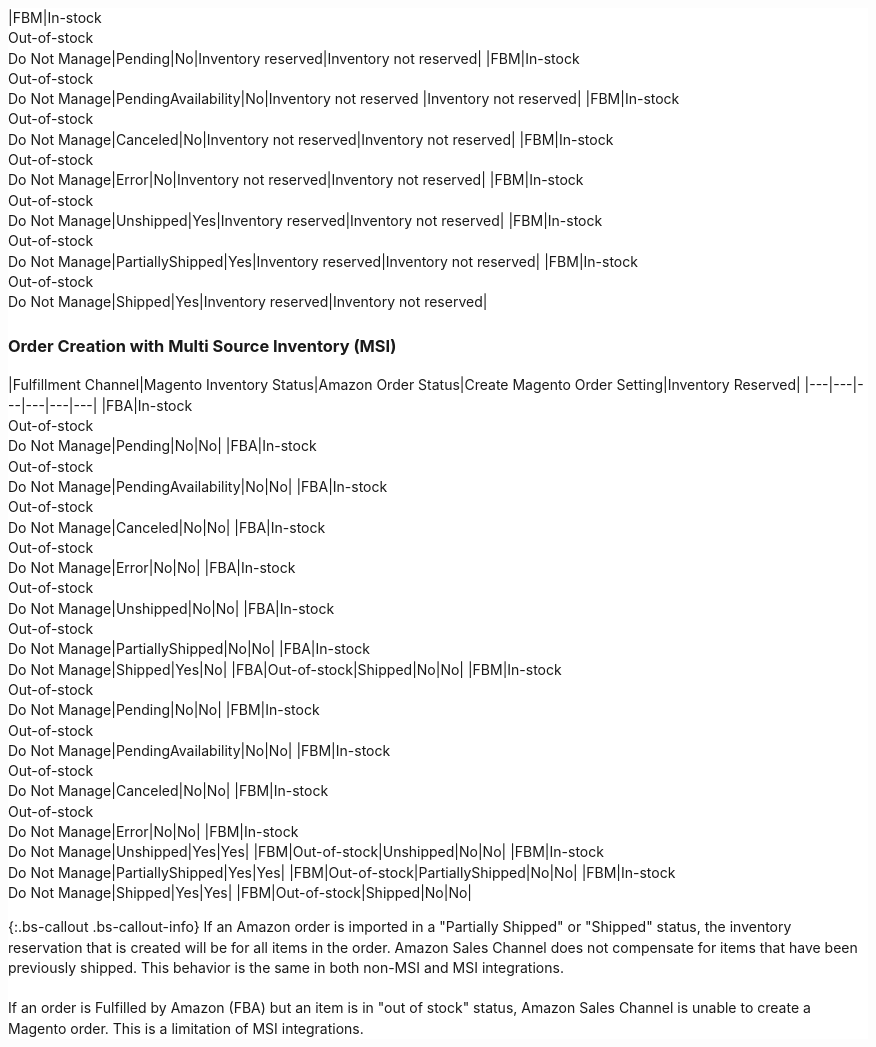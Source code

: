 |FBM|In-stock<br/>Out-of-stock<br/>Do Not Manage|Pending|No|Inventory reserved|Inventory not reserved|
|FBM|In-stock<br/>Out-of-stock<br/>Do Not Manage|PendingAvailability|No|Inventory not reserved |Inventory not reserved|
|FBM|In-stock<br/>Out-of-stock<br/>Do Not Manage|Canceled|No|Inventory not reserved|Inventory not reserved|
|FBM|In-stock<br/>Out-of-stock<br/>Do Not Manage|Error|No|Inventory not reserved|Inventory not reserved|
|FBM|In-stock<br/>Out-of-stock<br/>Do Not Manage|Unshipped|Yes|Inventory reserved|Inventory not reserved|
|FBM|In-stock<br/>Out-of-stock<br/>Do Not Manage|PartiallyShipped|Yes|Inventory reserved|Inventory not reserved|
|FBM|In-stock<br/>Out-of-stock<br/>Do Not Manage|Shipped|Yes|Inventory reserved|Inventory not reserved|

### Order Creation with Multi Source Inventory (MSI)

|Fulfillment Channel|Magento Inventory Status|Amazon Order Status|Create Magento Order Setting|Inventory Reserved|
|---|---|---|---|---|---|
|FBA|In-stock<br/>Out-of-stock<br/>Do Not Manage|Pending|No|No|
|FBA|In-stock<br/>Out-of-stock<br/>Do Not Manage|PendingAvailability|No|No|
|FBA|In-stock<br/>Out-of-stock<br/>Do Not Manage|Canceled|No|No|
|FBA|In-stock<br/>Out-of-stock<br/>Do Not Manage|Error|No|No|
|FBA|In-stock<br/>Out-of-stock<br/>Do Not Manage|Unshipped|No|No|
|FBA|In-stock<br/>Out-of-stock<br/>Do Not Manage|PartiallyShipped|No|No|
|FBA|In-stock<br/>Do Not Manage|Shipped|Yes|No|
|FBA|Out-of-stock|Shipped|No|No|
|FBM|In-stock<br/>Out-of-stock<br/>Do Not Manage|Pending|No|No|
|FBM|In-stock<br/>Out-of-stock<br/>Do Not Manage|PendingAvailability|No|No|
|FBM|In-stock<br/>Out-of-stock<br/>Do Not Manage|Canceled|No|No|
|FBM|In-stock<br/>Out-of-stock<br/>Do Not Manage|Error|No|No|
|FBM|In-stock<br/>Do Not Manage|Unshipped|Yes|Yes|
|FBM|Out-of-stock|Unshipped|No|No|
|FBM|In-stock<br/>Do Not Manage|PartiallyShipped|Yes|Yes|
|FBM|Out-of-stock|PartiallyShipped|No|No|
|FBM|In-stock<br/>Do Not Manage|Shipped|Yes|Yes|
|FBM|Out-of-stock|Shipped|No|No|

{:.bs-callout .bs-callout-info}
If an Amazon order is imported in a "Partially Shipped" or "Shipped" status, the inventory reservation that is created will be for all items in the order. Amazon Sales Channel does not compensate for items that have been previously shipped. This behavior is the same in both non-MSI and MSI integrations.<br/>
<br/>If an order is Fulfilled by Amazon (FBA) but an item is in "out of stock" status, Amazon Sales Channel is unable to create a Magento order. This is a limitation of MSI integrations.
